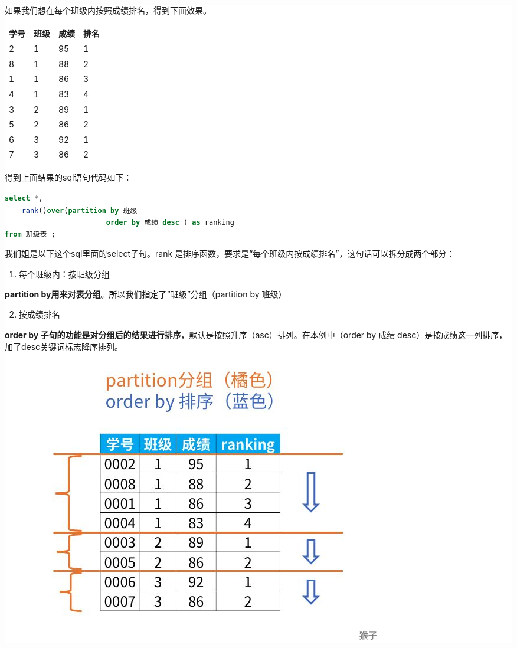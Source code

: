 如果我们想在每个班级内按照成绩排名，得到下面效果。

| 学号 | 班级 | 成绩 | 排名 |
|----|----|----|----|
| 2  | 1  | 95 | 1  |
| 8  | 1  | 88 | 2  |
| 1  | 1  | 86 | 3  |
| 4  | 1  | 83 | 4  |
| 3  | 2  | 89 | 1  |
| 5  | 2  | 86 | 2  |
| 6  | 3  | 92 | 1  |
| 7  | 3  | 86 | 2  |

得到上面结果的sql语句代码如下：

``` sql
select *,
	rank()over(partition by 班级 
						order by 成绩 desc ) as ranking 
from 班级表 ;

```
我们姐是以下这个sql里面的select子句。rank 是排序函数，要求是“每个班级内按成绩排名”，这句话可以拆分成两个部分：

1. 每个班级内：按班级分组

**partition by用来对表分组**。所以我们指定了“班级”分组（partition by 班级）

2. 按成绩排名

**order by 子句的功能是对分组后的结果进行排序**，默认是按照升序（asc）排列。在本例中（order by 成绩 desc）是按成绩这一列排序，加了desc关键词标志降序排列。

![](./images/1589850763552.png)
